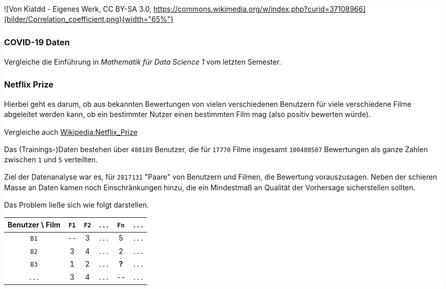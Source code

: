 ![Von Kiatdd - Eigenes Werk, CC BY-SA 3.0, https://commons.wikimedia.org/w/index.php?curid=37108966](bilder/Correlation_coefficient.png){width="65%"}

### COVID-19 Daten

Vergleiche die Einf&uuml;hrung in *Mathematik f&uuml;r Data Science 1* vom letzten Semester.

### Netflix Prize

Hierbei geht es darum, ob aus bekannten Bewertungen von vielen verschiedenen Benutzern f&uuml;r viele verschiedene Filme abgeleitet werden kann, ob ein bestimmter Nutzer einen bestimmten Film mag (also positiv bewerten w&uuml;rde).

Vergleiche auch [Wikipedia:Netflix_Prize](https://en.wikipedia.org/wiki/Netflix_Prize)

Das (Trainings-)Daten bestehen &uuml;ber `480189` Benutzer, die f&uuml;r `17770` Filme insgesamt `100480507` Bewertungen als ganze Zahlen zwischen `1` und `5` verteilten. 

Ziel der Datenanalyse war es, f&uuml;r `2817131` "Paare" von Benutzern und Filmen, die Bewertung vorauszusagen. Neben der schieren Masse an Daten kamen noch Einschr&auml;nkungen hinzu, die ein Mindestma&szlig; an Qualit&auml;t der Vorhersage sicherstellen sollten.

Das Problem lie&szlig;e sich wie folgt darstellen.

| Benutzer \\ Film | `F1` | `F2` | `...` | `Fn` | `...` |
| :---: | :---: | :---: | :---: | :---: | :---: |
| `B1` | -- | 3 | `...` | 5 | `...` |
| `B2` | 3 | 4 | `...` | 2 | `...` |
| `B3` | 1 | 2 | `...` | **?** | `...` |
| `...` | 3 | 4 | `...` | -- | `...` |
